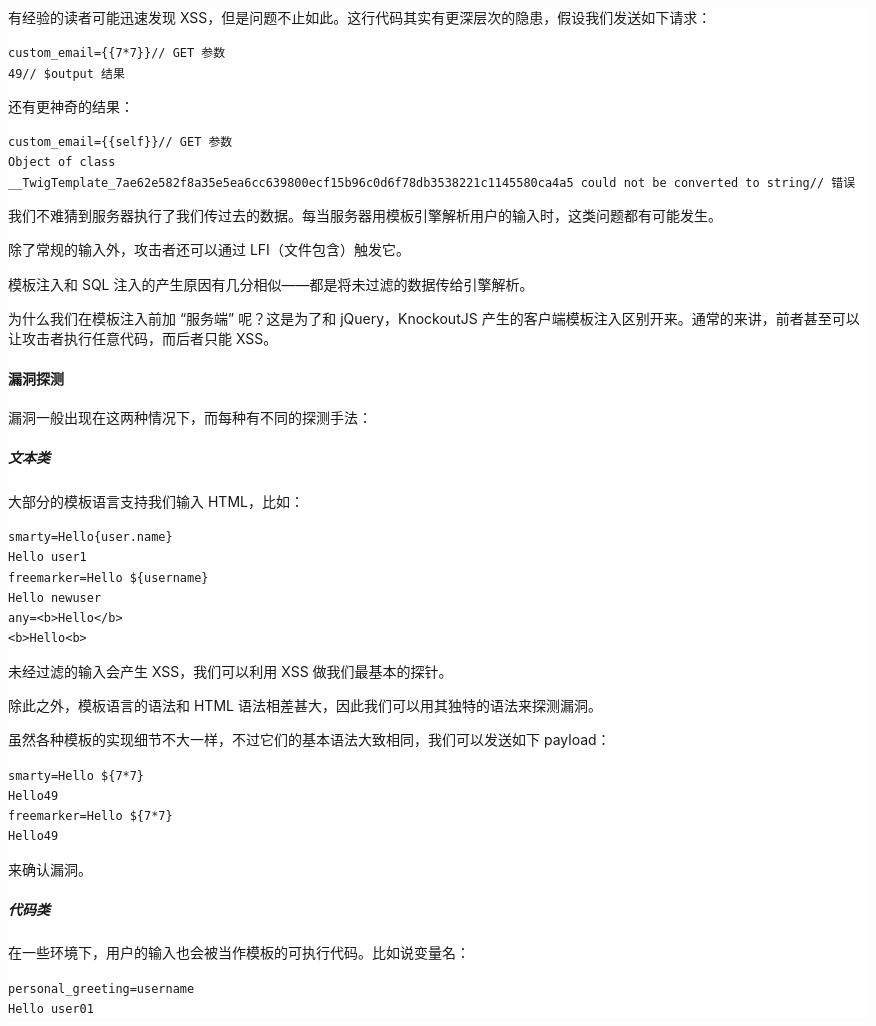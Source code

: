 有经验的读者可能迅速发现 XSS，但是问题不止如此。这行代码其实有更深层次的隐患，假设我们发送如下请求：

```
custom_email={{7*7}}// GET 参数
49// $output 结果
```

还有更神奇的结果：

```
custom_email={{self}}// GET 参数
Object of class
__TwigTemplate_7ae62e582f8a35e5ea6cc639800ecf15b96c0d6f78db3538221c1145580ca4a5 could not be converted to string// 错误
```

我们不难猜到服务器执行了我们传过去的数据。每当服务器用模板引擎解析用户的输入时，这类问题都有可能发生。

除了常规的输入外，攻击者还可以通过 LFI（文件包含）触发它。

模板注入和 SQL 注入的产生原因有几分相似——都是将未过滤的数据传给引擎解析。

为什么我们在模板注入前加 “服务端” 呢？这是为了和 jQuery，KnockoutJS 产生的客户端模板注入区别开来。通常的来讲，前者甚至可以让攻击者执行任意代码，而后者只能 XSS。

#### 漏洞探测

漏洞一般出现在这两种情况下，而每种有不同的探测手法：

##### 文本类

大部分的模板语言支持我们输入 HTML，比如：

```
smarty=Hello{user.name}
Hello user1
freemarker=Hello ${username}
Hello newuser
any=<b>Hello</b>
<b>Hello<b>
```

未经过滤的输入会产生 XSS，我们可以利用 XSS 做我们最基本的探针。

除此之外，模板语言的语法和 HTML 语法相差甚大，因此我们可以用其独特的语法来探测漏洞。

虽然各种模板的实现细节不大一样，不过它们的基本语法大致相同，我们可以发送如下 payload：

```
smarty=Hello ${7*7}
Hello49
freemarker=Hello ${7*7}
Hello49
```

来确认漏洞。

##### 代码类

在一些环境下，用户的输入也会被当作模板的可执行代码。比如说变量名：

```
personal_greeting=username
Hello user01
```
